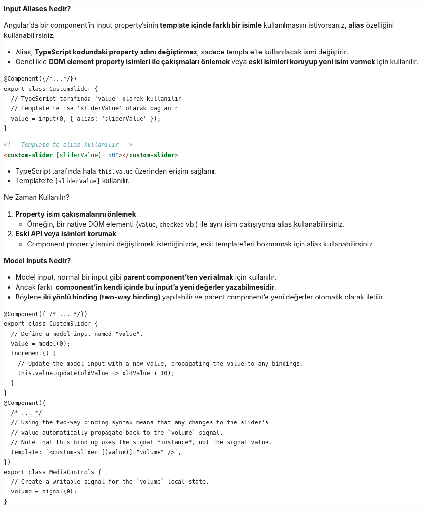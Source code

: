**Input Aliases Nedir?**

Angular’da bir component’in input property’sinin **template içinde farklı bir isimle** kullanılmasını istiyorsanız, **alias** özelliğini kullanabilirsiniz.

- Alias, **TypeScript kodundaki property adını değiştirmez**, sadece template’te kullanılacak ismi değiştirir.
- Genellikle **DOM element property isimleri ile çakışmaları önlemek** veya **eski isimleri koruyup yeni isim vermek** için kullanılır.

```tsx
@Component({/*...*/})
export class CustomSlider {
  // TypeScript tarafında 'value' olarak kullanılır
  // Template'te ise 'sliderValue' olarak bağlanır
  value = input(0, { alias: 'sliderValue' });
}
```

```html
<!-- Template'te alias kullanılır -->
<custom-slider [sliderValue]="50"></custom-slider>
```

- TypeScript tarafında hala `this.value` üzerinden erişim sağlanır.
- Template’te `[sliderValue]` kullanılır.

Ne Zaman Kullanılır?

1. **Property isim çakışmalarını önlemek**
    - Örneğin, bir native DOM elementi (`value`, `checked` vb.) ile aynı isim çakışıyorsa alias kullanabilirsiniz.
2. **Eski API veya isimleri korumak**
    - Component property ismini değiştirmek istediğinizde, eski template’leri bozmamak için alias kullanabilirsiniz.

**Model Inputs Nedir?**

- Model input, normal bir input gibi **parent component’ten veri almak** için kullanılır.
- Ancak farkı, **component’in kendi içinde bu input’a yeni değerler yazabilmesidir**.
- Böylece **iki yönlü binding (two-way binding)** yapılabilir ve parent component’e yeni değerler otomatik olarak iletilir.

```tsx
@Component({ /* ... */})
export class CustomSlider {
  // Define a model input named "value".
  value = model(0);
  increment() {
    // Update the model input with a new value, propagating the value to any bindings. 
    this.value.update(oldValue => oldValue + 10);
  }
}
@Component({
  /* ... */
  // Using the two-way binding syntax means that any changes to the slider's
  // value automatically propagate back to the `volume` signal.
  // Note that this binding uses the signal *instance*, not the signal value.
  template: `<custom-slider [(value)]="volume" />`,
})
export class MediaControls {
  // Create a writable signal for the `volume` local state. 
  volume = signal(0);
}
```

